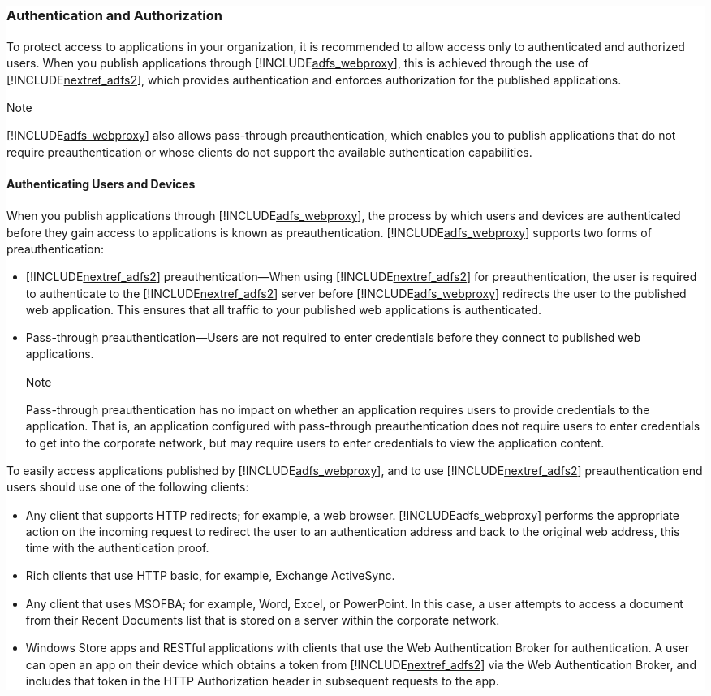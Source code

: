 ### <a name="AuthN_and_AuthZ"></a>Authentication and Authorization  
To protect access to applications in your organization, it is recommended to allow access only to authenticated and authorized users. When you publish applications through [!INCLUDE[adfs_webproxy](../Token/adfs_webproxy_md.md)], this is achieved through the use of [!INCLUDE[nextref_adfs2](../Token/nextref_adfs2_md.md)], which provides authentication and enforces authorization for the published applications.  
  
> [!NOTE]  
> [!INCLUDE[adfs_webproxy](../Token/adfs_webproxy_md.md)] also allows pass\-through preauthentication, which enables you to publish applications that do not require preauthentication or whose clients do not support the available authentication capabilities.  
  
#### <a name="AuthenticatingUsers"></a>Authenticating Users and Devices  
When you publish applications through [!INCLUDE[adfs_webproxy](../Token/adfs_webproxy_md.md)], the process by which users and devices are authenticated before they gain access to applications is known as preauthentication. [!INCLUDE[adfs_webproxy](../Token/adfs_webproxy_md.md)] supports two forms of preauthentication:  
  
-   [!INCLUDE[nextref_adfs2](../Token/nextref_adfs2_md.md)] preauthentication—When using [!INCLUDE[nextref_adfs2](../Token/nextref_adfs2_md.md)] for preauthentication, the user is required to authenticate to the [!INCLUDE[nextref_adfs2](../Token/nextref_adfs2_md.md)] server before [!INCLUDE[adfs_webproxy](../Token/adfs_webproxy_md.md)] redirects the user to the published web application. This ensures that all traffic to your published web applications is authenticated.  
  
-   Pass\-through preauthentication—Users are not required to enter credentials before they connect to published web applications.  
  
    > [!NOTE]  
    > Pass\-through preauthentication has no impact on whether an application requires users to provide credentials to the application. That is, an application configured with pass\-through preauthentication does not require users to enter credentials to get into the corporate network, but may require users to enter credentials to view the application content.  
  
To easily access applications published by [!INCLUDE[adfs_webproxy](../Token/adfs_webproxy_md.md)], and to use [!INCLUDE[nextref_adfs2](../Token/nextref_adfs2_md.md)] preauthentication end users should use one of the following clients:  
  
-   Any client that supports HTTP redirects; for example, a web browser. [!INCLUDE[adfs_webproxy](../Token/adfs_webproxy_md.md)] performs the appropriate action on the incoming request to redirect the user to an authentication address and back to the original web address, this time with the authentication proof.  
  
-   Rich clients that use HTTP basic, for example, Exchange ActiveSync.  
  
-   Any client that uses MSOFBA; for example, Word, Excel, or PowerPoint. In this case, a user attempts to access a document from their Recent Documents list that is stored on a server within the corporate network.  
  
-   Windows Store apps and RESTful applications with clients that use the Web Authentication Broker for authentication. A user can open an app on their device which obtains a token from [!INCLUDE[nextref_adfs2](../Token/nextref_adfs2_md.md)] via the Web Authentication Broker, and includes that token in the HTTP Authorization header in subsequent requests to the app.  
  